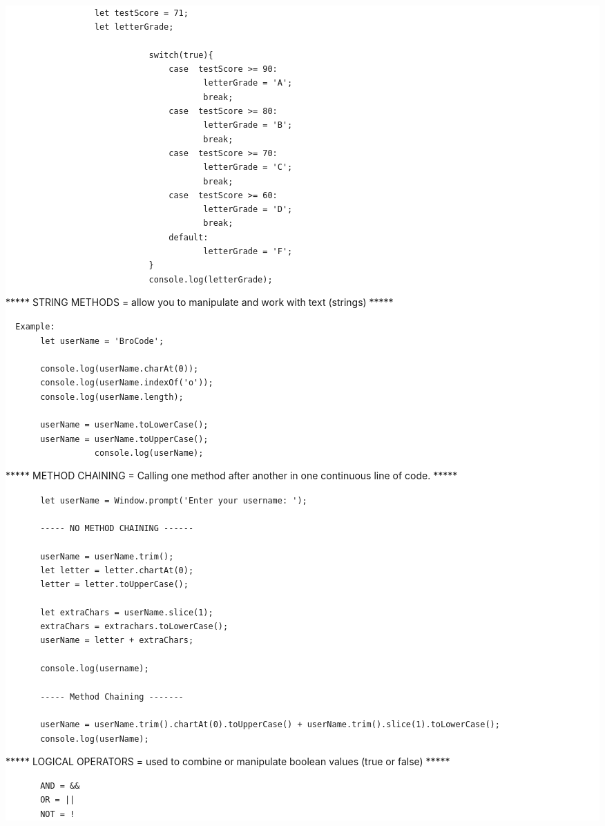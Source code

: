                       let testScore = 71;
                      let letterGrade;
                                 
                                 switch(true){
                                     case  testScore >= 90:
                                            letterGrade = 'A';
                                            break;
                                     case  testScore >= 80:
                                            letterGrade = 'B';
                                            break;
                                     case  testScore >= 70:
                                            letterGrade = 'C';
                                            break;
                                     case  testScore >= 60:
                                            letterGrade = 'D';
                                            break;
                                     default:
                                            letterGrade = 'F';
                                 }
                                 console.log(letterGrade);

***** STRING METHODS = allow you to manipulate and work with text (strings) *****

      Example:
           let userName = 'BroCode';

           console.log(userName.charAt(0));
           console.log(userName.indexOf('o'));
           console.log(userName.length);
           
           userName = userName.toLowerCase();
           userName = userName.toUpperCase();
                      console.log(userName);

***** METHOD CHAINING = Calling one method after another in one continuous line of code. *****

           let userName = Window.prompt('Enter your username: ');

           ----- NO METHOD CHAINING ------

           userName = userName.trim();
           let letter = letter.chartAt(0);
           letter = letter.toUpperCase();

           let extraChars = userName.slice(1);
           extraChars = extrachars.toLowerCase();
           userName = letter + extraChars;

           console.log(username);

           ----- Method Chaining -------

           userName = userName.trim().chartAt(0).toUpperCase() + userName.trim().slice(1).toLowerCase();
           console.log(userName);

***** LOGICAL OPERATORS = used to combine or manipulate boolean values (true or false) *****

           AND = &&
           OR = ||
           NOT = !
           